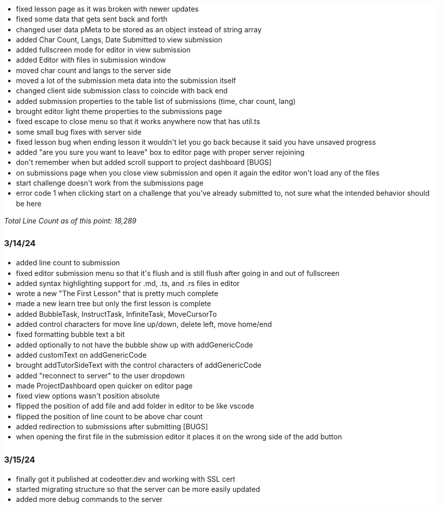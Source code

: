 - fixed lesson page as it was broken with newer updates
- fixed some data that gets sent back and forth
- changed user data pMeta to be stored as an object instead of string array
- added Char Count, Langs, Date Submitted to view submission
- added fullscreen mode for editor in view submission
- added Editor with files in submission window
- moved char count and langs to the server side
- moved a lot of the submission meta data into the submission itself
- changed client side submission class to coincide with back end
- added submission properties to the table list of submissions (time, char count, lang)
- brought editor light theme properties to the submissions page
- fixed escape to close menu so that it works anywhere now that has util.ts
- some small bug fixes with server side
- fixed lesson bug when ending lesson it wouldn't let you go back because it said you have unsaved progress
- added "are you sure you want to leave" box to editor page with proper server rejoining
- don't remember when but added scroll support to project dashboard
[BUGS]
- on submissions page when you close view submission and open it again the editor won't load any of the files
- start challenge doesn't work from the submissions page
- error code 1 when clicking start on a challenge that you've already submitted to, not sure what the intended behavior should be here

*Total Line Count as of this point: 18,289*

### 3/14/24
- added line count to submission
- fixed editor submission menu so that it's flush and is still flush after going in and out of fullscreen
- added syntax highlighting support for .md, .ts, and .rs files in editor
- wrote a new "The First Lesson" that is pretty much complete
- made a new learn tree but only the first lesson is complete
- added BubbleTask, InstructTask, InfiniteTask, MoveCursorTo
- added control characters for move line up/down, delete left, move home/end
- fixed formatting bubble text a bit
- added optionally to not have the bubble show up with addGenericCode
- added customText on addGenericCode
- brought addTutorSideText with the control characters of addGenericCode
- added "reconnect to server" to the user dropdown
- made ProjectDashboard open quicker on editor page
- fixed view options wasn't position absolute
- flipped the position of add file and add folder in editor to be like vscode
- flipped the position of line count to be above char count
- added redirection to submissions after submitting
[BUGS]
- when opening the first file in the submission editor it places it on the wrong side of the add button

### 3/15/24
- finally got it published at codeotter.dev and working with SSL cert
- started migrating structure so that the server can be more easily updated
- added more debug commands to the server
